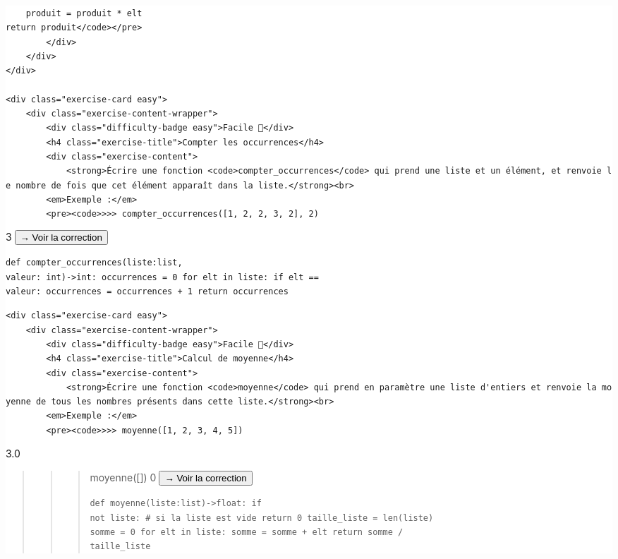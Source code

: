         produit = produit * elt
    return produit</code></pre>
            </div>
        </div>
    </div>

    <div class="exercise-card easy">
        <div class="exercise-content-wrapper">
            <div class="difficulty-badge easy">Facile 🦊</div>
            <h4 class="exercise-title">Compter les occurrences</h4>
            <div class="exercise-content">
                <strong>Écrire une fonction <code>compter_occurrences</code> qui prend une liste et un élément, et renvoie le nombre de fois que cet élément apparaît dans la liste.</strong><br>
            <em>Exemple :</em>
            <pre><code>>>> compter_occurrences([1, 2, 2, 3, 2], 2)
3</code></pre>
            </div>
            <button class="toggle-solution" onclick="toggleSolution(this)">
                <span class="arrow">→</span> Voir la correction
        </button>
        </div>
        <div class="solution-wrapper">
            <div class="solution">
                <pre><code class="language-python">def compter_occurrences(liste:list, valeur: int)->int:
    occurrences = 0
    for elt in liste:
        if elt == valeur:
            occurrences = occurrences + 1
    return occurrences</code></pre>
            </div>
        </div>
    </div>



    <div class="exercise-card easy">
        <div class="exercise-content-wrapper">
            <div class="difficulty-badge easy">Facile 🦊</div>
            <h4 class="exercise-title">Calcul de moyenne</h4>
            <div class="exercise-content">
                <strong>Écrire une fonction <code>moyenne</code> qui prend en paramètre une liste d'entiers et renvoie la moyenne de tous les nombres présents dans cette liste.</strong><br>
            <em>Exemple :</em>
            <pre><code>>>> moyenne([1, 2, 3, 4, 5])
3.0
>>> moyenne([])
0</code></pre>
            </div>
            <button class="toggle-solution" onclick="toggleSolution(this)">
                <span class="arrow">→</span> Voir la correction
        </button>
        </div>
        <div class="solution-wrapper">
            <div class="solution">
                <pre><code class="language-python">def moyenne(liste:list)->float:
    if not liste:  # si la liste est vide
        return 0
    taille_liste = len(liste)
    somme = 0
    for elt in liste:
        somme = somme + elt
    return somme / taille_liste</code></pre>
            </div>
        </div>
    </div>
